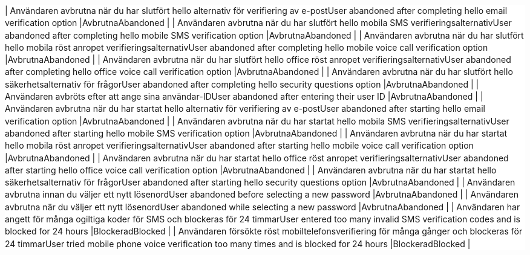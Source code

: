 | <span data-ttu-id="2a6a2-336">Användaren avbrutna när du har slutfört hello alternativ för verifiering av e-post</span><span class="sxs-lookup"><span data-stu-id="2a6a2-336">User abandoned after completing hello email verification option</span></span> |<span data-ttu-id="2a6a2-337">Avbrutna</span><span class="sxs-lookup"><span data-stu-id="2a6a2-337">Abandoned</span></span> |
| <span data-ttu-id="2a6a2-338">Användaren avbrutna när du har slutfört hello mobila SMS verifieringsalternativ</span><span class="sxs-lookup"><span data-stu-id="2a6a2-338">User abandoned after completing hello mobile SMS verification option</span></span> |<span data-ttu-id="2a6a2-339">Avbrutna</span><span class="sxs-lookup"><span data-stu-id="2a6a2-339">Abandoned</span></span> |
| <span data-ttu-id="2a6a2-340">Användaren avbrutna när du har slutfört hello mobila röst anropet verifieringsalternativ</span><span class="sxs-lookup"><span data-stu-id="2a6a2-340">User abandoned after completing hello mobile voice call verification option</span></span> |<span data-ttu-id="2a6a2-341">Avbrutna</span><span class="sxs-lookup"><span data-stu-id="2a6a2-341">Abandoned</span></span> |
| <span data-ttu-id="2a6a2-342">Användaren avbrutna när du har slutfört hello office röst anropet verifieringsalternativ</span><span class="sxs-lookup"><span data-stu-id="2a6a2-342">User abandoned after completing hello office voice call verification option</span></span> |<span data-ttu-id="2a6a2-343">Avbrutna</span><span class="sxs-lookup"><span data-stu-id="2a6a2-343">Abandoned</span></span> |
| <span data-ttu-id="2a6a2-344">Användaren avbrutna när du har slutfört hello säkerhetsalternativ för frågor</span><span class="sxs-lookup"><span data-stu-id="2a6a2-344">User abandoned after completing hello security questions option</span></span> |<span data-ttu-id="2a6a2-345">Avbrutna</span><span class="sxs-lookup"><span data-stu-id="2a6a2-345">Abandoned</span></span> |
| <span data-ttu-id="2a6a2-346">Användaren avbröts efter att ange sina användar-ID</span><span class="sxs-lookup"><span data-stu-id="2a6a2-346">User abandoned after entering their user ID</span></span> |<span data-ttu-id="2a6a2-347">Avbrutna</span><span class="sxs-lookup"><span data-stu-id="2a6a2-347">Abandoned</span></span> |
| <span data-ttu-id="2a6a2-348">Användaren avbrutna när du har startat hello alternativ för verifiering av e-post</span><span class="sxs-lookup"><span data-stu-id="2a6a2-348">User abandoned after starting hello email verification option</span></span> |<span data-ttu-id="2a6a2-349">Avbrutna</span><span class="sxs-lookup"><span data-stu-id="2a6a2-349">Abandoned</span></span> |
| <span data-ttu-id="2a6a2-350">Användaren avbrutna när du har startat hello mobila SMS verifieringsalternativ</span><span class="sxs-lookup"><span data-stu-id="2a6a2-350">User abandoned after starting hello mobile SMS verification option</span></span> |<span data-ttu-id="2a6a2-351">Avbrutna</span><span class="sxs-lookup"><span data-stu-id="2a6a2-351">Abandoned</span></span> |
| <span data-ttu-id="2a6a2-352">Användaren avbrutna när du har startat hello mobila röst anropet verifieringsalternativ</span><span class="sxs-lookup"><span data-stu-id="2a6a2-352">User abandoned after starting hello mobile voice call verification option</span></span> |<span data-ttu-id="2a6a2-353">Avbrutna</span><span class="sxs-lookup"><span data-stu-id="2a6a2-353">Abandoned</span></span> |
| <span data-ttu-id="2a6a2-354">Användaren avbrutna när du har startat hello office röst anropet verifieringsalternativ</span><span class="sxs-lookup"><span data-stu-id="2a6a2-354">User abandoned after starting hello office voice call verification option</span></span> |<span data-ttu-id="2a6a2-355">Avbrutna</span><span class="sxs-lookup"><span data-stu-id="2a6a2-355">Abandoned</span></span> |
| <span data-ttu-id="2a6a2-356">Användaren avbrutna när du har startat hello säkerhetsalternativ för frågor</span><span class="sxs-lookup"><span data-stu-id="2a6a2-356">User abandoned after starting hello security questions option</span></span> |<span data-ttu-id="2a6a2-357">Avbrutna</span><span class="sxs-lookup"><span data-stu-id="2a6a2-357">Abandoned</span></span> |
| <span data-ttu-id="2a6a2-358">Användaren avbrutna innan du väljer ett nytt lösenord</span><span class="sxs-lookup"><span data-stu-id="2a6a2-358">User abandoned before selecting a new password</span></span> |<span data-ttu-id="2a6a2-359">Avbrutna</span><span class="sxs-lookup"><span data-stu-id="2a6a2-359">Abandoned</span></span> |
| <span data-ttu-id="2a6a2-360">Användaren avbrutna när du väljer ett nytt lösenord</span><span class="sxs-lookup"><span data-stu-id="2a6a2-360">User abandoned while selecting a new password</span></span> |<span data-ttu-id="2a6a2-361">Avbrutna</span><span class="sxs-lookup"><span data-stu-id="2a6a2-361">Abandoned</span></span> |
| <span data-ttu-id="2a6a2-362">Användaren har angett för många ogiltiga koder för SMS och blockeras för 24 timmar</span><span class="sxs-lookup"><span data-stu-id="2a6a2-362">User entered too many invalid SMS verification codes and is blocked for 24 hours</span></span> |<span data-ttu-id="2a6a2-363">Blockerad</span><span class="sxs-lookup"><span data-stu-id="2a6a2-363">Blocked</span></span> |
| <span data-ttu-id="2a6a2-364">Användaren försökte röst mobiltelefonsverifiering för många gånger och blockeras för 24 timmar</span><span class="sxs-lookup"><span data-stu-id="2a6a2-364">User tried mobile phone voice verification too many times and is blocked for 24 hours</span></span> |<span data-ttu-id="2a6a2-365">Blockerad</span><span class="sxs-lookup"><span data-stu-id="2a6a2-365">Blocked</span></span> |